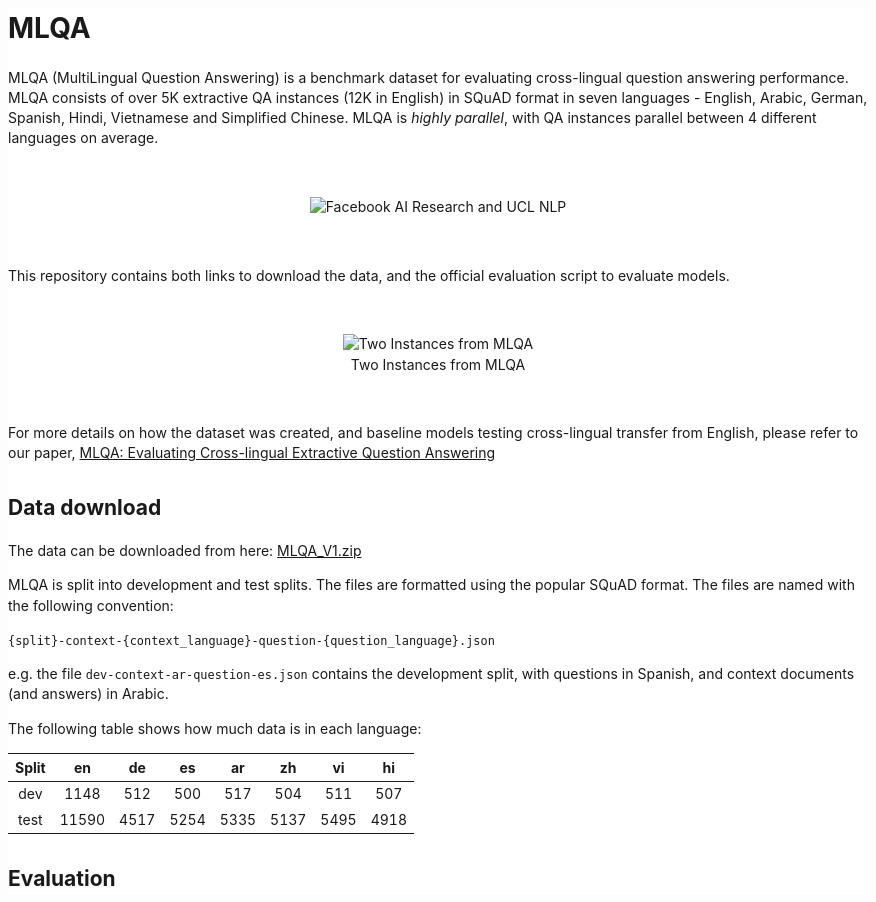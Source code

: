 # MLQA

MLQA (MultiLingual Question Answering) is a benchmark dataset for evaluating cross-lingual question answering performance.
MLQA consists of over 5K extractive QA instances (12K in English) in SQuAD format in seven languages - English, Arabic, German, Spanish, Hindi, Vietnamese and Simplified Chinese.
MLQA is *highly parallel*, with QA instances parallel between 4 different languages on average.

<br>
<p align="center">
  <img src="https://dl.fbaipublicfiles.com/MLQA/logos.png" alt="Facebook AI Research and UCL NLP"  width="60%"/>
  <br>
</p>
<br>

This repository contains both links to download the data, and the official evaluation script to evaluate models.


<br>
<p align="center">
  <img src="https://dl.fbaipublicfiles.com/MLQA/examples.jpg" alt="Two Instances from MLQA"  width="80%"/>
  <br>
  Two Instances from MLQA
</p>
<br>

For more details on how the dataset was created, and baseline models testing cross-lingual transfer from English,
please refer to our paper, [MLQA: Evaluating Cross-lingual Extractive Question Answering](http://arxiv.org/abs/1910.07475)

## Data download

The data can be downloaded from here: [MLQA_V1.zip](https://dl.fbaipublicfiles.com/MLQA/MLQA_V1.zip)

MLQA is split into development and test splits. The files are formatted using the popular SQuAD format. The files are named with the following convention:
 ```
 {split}-context-{context_language}-question-{question_language}.json
```
e.g. the file `dev-context-ar-question-es.json` contains the development split, with questions in Spanish, and context documents (and answers) in Arabic.

The following table shows how much data is in each language:

Split | en | de | es | ar | zh| vi | hi | 
|:---: |:---:  |:---: | :---: |:---: | :---: | :---: | :---: | 
dev    | 1148  | 512  | 500   | 517  |  504  | 511   |  507  |
test   | 11590 | 4517 | 5254  | 5335 |  5137 | 5495  | 4918  |

## Evaluation

